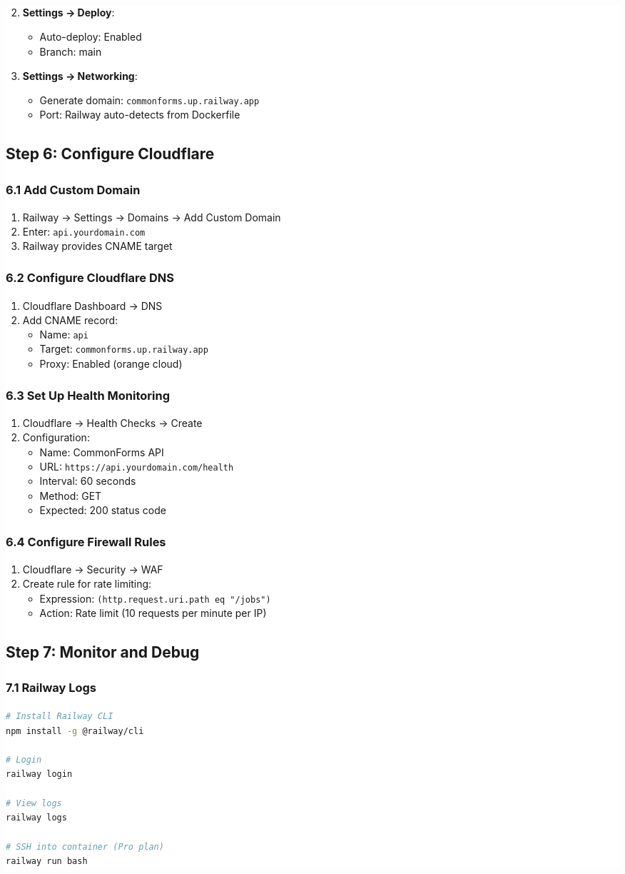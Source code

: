 2. **Settings → Deploy**:
   - Auto-deploy: Enabled
   - Branch: main

3. **Settings → Networking**:
   - Generate domain: `commonforms.up.railway.app`
   - Port: Railway auto-detects from Dockerfile

## Step 6: Configure Cloudflare

### 6.1 Add Custom Domain

1. Railway → Settings → Domains → Add Custom Domain
2. Enter: `api.yourdomain.com`
3. Railway provides CNAME target

### 6.2 Configure Cloudflare DNS

1. Cloudflare Dashboard → DNS
2. Add CNAME record:
   - Name: `api`
   - Target: `commonforms.up.railway.app`
   - Proxy: Enabled (orange cloud)

### 6.3 Set Up Health Monitoring

1. Cloudflare → Health Checks → Create
2. Configuration:
   - Name: CommonForms API
   - URL: `https://api.yourdomain.com/health`
   - Interval: 60 seconds
   - Method: GET
   - Expected: 200 status code

### 6.4 Configure Firewall Rules

1. Cloudflare → Security → WAF
2. Create rule for rate limiting:
   - Expression: `(http.request.uri.path eq "/jobs")`
   - Action: Rate limit (10 requests per minute per IP)

## Step 7: Monitor and Debug

### 7.1 Railway Logs

```bash
# Install Railway CLI
npm install -g @railway/cli

# Login
railway login

# View logs
railway logs

# SSH into container (Pro plan)
railway run bash
```
